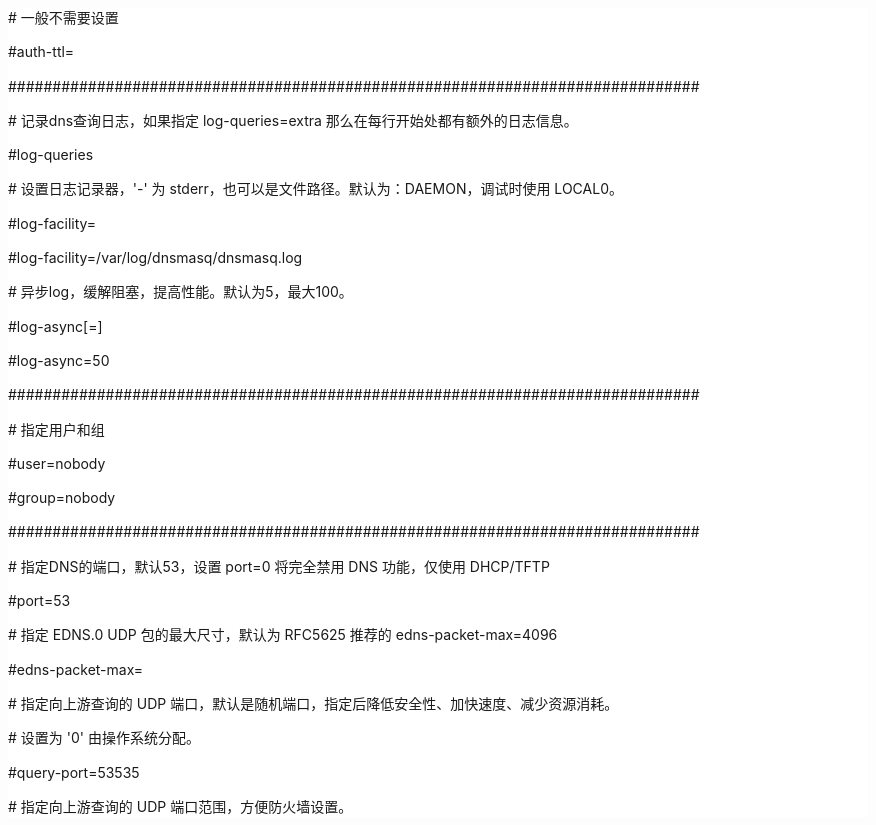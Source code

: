 # 一般不需要设置

#auth-ttl=<time>

##############################################################################

# 记录dns查询日志，如果指定 log-queries=extra 那么在每行开始处都有额外的日志信息。

#log-queries

# 设置日志记录器，'-' 为 stderr，也可以是文件路径。默认为：DAEMON，调试时使用 LOCAL0。

#log-facility=<facility>

#log-facility=/var/log/dnsmasq/dnsmasq.log

# 异步log，缓解阻塞，提高性能。默认为5，最大100。

#log-async[=<lines>]

#log-async=50

##############################################################################

# 指定用户和组

#user=nobody

#group=nobody

##############################################################################

# 指定DNS的端口，默认53，设置 port=0 将完全禁用 DNS 功能，仅使用 DHCP/TFTP

#port=53

# 指定 EDNS.0 UDP 包的最大尺寸，默认为 RFC5625 推荐的 edns-packet-max=4096

#edns-packet-max=<size>

# 指定向上游查询的 UDP 端口，默认是随机端口，指定后降低安全性、加快速度、减少资源消耗。

# 设置为 '0' 由操作系统分配。

#query-port=53535

# 指定向上游查询的 UDP 端口范围，方便防火墙设置。
